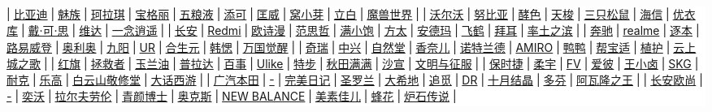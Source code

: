 | [比亚迪](https://www.baidu.com/s?wd=%E6%AF%94%E4%BA%9A%E8%BF%AA) | [魅族](https://www.baidu.com/s?wd=%E9%AD%85%E6%97%8F) | [珂拉琪](https://www.baidu.com/s?wd=%E7%8F%82%E6%8B%89%E7%90%AA) | [宝格丽](https://www.baidu.com/s?wd=%E5%AE%9D%E6%A0%BC%E4%B8%BD) | [五粮液](https://www.baidu.com/s?wd=%E4%BA%94%E7%B2%AE%E6%B6%B2) | [添可](https://www.baidu.com/s?wd=%E6%B7%BB%E5%8F%AF) | [匡威](https://www.baidu.com/s?wd=%E5%8C%A1%E5%A8%81) | [窝小芽](https://www.baidu.com/s?wd=%E7%AA%9D%E5%B0%8F%E8%8A%BD) | [立白](https://www.baidu.com/s?wd=%E7%AB%8B%E7%99%BD) | [魔兽世界](https://www.baidu.com/s?wd=%E9%AD%94%E5%85%BD%E4%B8%96%E7%95%8C) |
| [沃尔沃](https://www.baidu.com/s?wd=%E6%B2%83%E5%B0%94%E6%B2%83) | [努比亚](https://www.baidu.com/s?wd=%E5%8A%AA%E6%AF%94%E4%BA%9A) | [酵色](https://www.baidu.com/s?wd=%E9%85%B5%E8%89%B2) | [天梭](https://www.baidu.com/s?wd=%E5%A4%A9%E6%A2%AD) | [三只松鼠](https://www.baidu.com/s?wd=%E4%B8%89%E5%8F%AA%E6%9D%BE%E9%BC%A0) | [海信](https://www.baidu.com/s?wd=%E6%B5%B7%E4%BF%A1) | [优衣库](https://www.baidu.com/s?wd=%E4%BC%98%E8%A1%A3%E5%BA%93) | [戴·可·思](https://www.baidu.com/s?wd=%E6%88%B4%C2%B7%E5%8F%AF%C2%B7%E6%80%9D) | [维达](https://www.baidu.com/s?wd=%E7%BB%B4%E8%BE%BE) | [一念逍遥](https://www.baidu.com/s?wd=%E4%B8%80%E5%BF%B5%E9%80%8D%E9%81%A5) |
| [长安](https://www.baidu.com/s?wd=%E9%95%BF%E5%AE%89) | [Redmi](https://www.baidu.com/s?wd=Redmi) | [欧诗漫](https://www.baidu.com/s?wd=%E6%AC%A7%E8%AF%97%E6%BC%AB) | [范思哲](https://www.baidu.com/s?wd=%E8%8C%83%E6%80%9D%E5%93%B2) | [满小饱](https://www.baidu.com/s?wd=%E6%BB%A1%E5%B0%8F%E9%A5%B1) | [方太](https://www.baidu.com/s?wd=%E6%96%B9%E5%A4%AA) | [安德玛](https://www.baidu.com/s?wd=%E5%AE%89%E5%BE%B7%E7%8E%9B) | [飞鹤](https://www.baidu.com/s?wd=%E9%A3%9E%E9%B9%A4) | [拜耳](https://www.baidu.com/s?wd=%E6%8B%9C%E8%80%B3) | [率土之滨](https://www.baidu.com/s?wd=%E7%8E%87%E5%9C%9F%E4%B9%8B%E6%BB%A8) |
| [奔驰](https://www.baidu.com/s?wd=%E5%A5%94%E9%A9%B0) | [realme](https://www.baidu.com/s?wd=realme) | [逐本](https://www.baidu.com/s?wd=%E9%80%90%E6%9C%AC) | [路易威登](https://www.baidu.com/s?wd=%E8%B7%AF%E6%98%93%E5%A8%81%E7%99%BB) | [奥利奥](https://www.baidu.com/s?wd=%E5%A5%A5%E5%88%A9%E5%A5%A5) | [九阳](https://www.baidu.com/s?wd=%E4%B9%9D%E9%98%B3) | [UR](https://www.baidu.com/s?wd=UR) | [合生元](https://www.baidu.com/s?wd=%E5%90%88%E7%94%9F%E5%85%83) | [韩愢](https://www.baidu.com/s?wd=%E9%9F%A9%E6%84%A2) | [万国觉醒](https://www.baidu.com/s?wd=%E4%B8%87%E5%9B%BD%E8%A7%89%E9%86%92) |
| [奇瑞](https://www.baidu.com/s?wd=%E5%A5%87%E7%91%9E) | [中兴](https://www.baidu.com/s?wd=%E4%B8%AD%E5%85%B4) | [自然堂](https://www.baidu.com/s?wd=%E8%87%AA%E7%84%B6%E5%A0%82) | [香奈儿](https://www.baidu.com/s?wd=%E9%A6%99%E5%A5%88%E5%84%BF) | [诺特兰德](https://www.baidu.com/s?wd=%E8%AF%BA%E7%89%B9%E5%85%B0%E5%BE%B7) | [AMIRO](https://www.baidu.com/s?wd=AMIRO) | [鸭鸭](https://www.baidu.com/s?wd=%E9%B8%AD%E9%B8%AD) | [帮宝适](https://www.baidu.com/s?wd=%E5%B8%AE%E5%AE%9D%E9%80%82) | [植护](https://www.baidu.com/s?wd=%E6%A4%8D%E6%8A%A4) | [云上城之歌](https://www.baidu.com/s?wd=%E4%BA%91%E4%B8%8A%E5%9F%8E%E4%B9%8B%E6%AD%8C) |
| [红旗](https://www.baidu.com/s?wd=%E7%BA%A2%E6%97%97) | [拯救者](https://www.baidu.com/s?wd=%E6%8B%AF%E6%95%91%E8%80%85) | [玉兰油](https://www.baidu.com/s?wd=%E7%8E%89%E5%85%B0%E6%B2%B9) | [普拉达](https://www.baidu.com/s?wd=%E6%99%AE%E6%8B%89%E8%BE%BE) | [百事](https://www.baidu.com/s?wd=%E7%99%BE%E4%BA%8B) | [Ulike](https://www.baidu.com/s?wd=Ulike) | [特步](https://www.baidu.com/s?wd=%E7%89%B9%E6%AD%A5) | [秋田满满](https://www.baidu.com/s?wd=%E7%A7%8B%E7%94%B0%E6%BB%A1%E6%BB%A1) | [沙宣](https://www.baidu.com/s?wd=%E6%B2%99%E5%AE%A3) | [文明与征服](https://www.baidu.com/s?wd=%E6%96%87%E6%98%8E%E4%B8%8E%E5%BE%81%E6%9C%8D) |
| [保时捷](https://www.baidu.com/s?wd=%E4%BF%9D%E6%97%B6%E6%8D%B7) | [柔宇](https://www.baidu.com/s?wd=%E6%9F%94%E5%AE%87) | [FV](https://www.baidu.com/s?wd=FV) | [爱彼](https://www.baidu.com/s?wd=%E7%88%B1%E5%BD%BC) | [王小卤](https://www.baidu.com/s?wd=%E7%8E%8B%E5%B0%8F%E5%8D%A4) | [SKG](https://www.baidu.com/s?wd=SKG) | [耐克](https://www.baidu.com/s?wd=%E8%80%90%E5%85%8B) | [乐高](https://www.baidu.com/s?wd=%E4%B9%90%E9%AB%98) | [白云山敬修堂](https://www.baidu.com/s?wd=%E7%99%BD%E4%BA%91%E5%B1%B1%E6%95%AC%E4%BF%AE%E5%A0%82) | [大话西游](https://www.baidu.com/s?wd=%E5%A4%A7%E8%AF%9D%E8%A5%BF%E6%B8%B8) |
| [广汽本田](https://www.baidu.com/s?wd=%E5%B9%BF%E6%B1%BD%E6%9C%AC%E7%94%B0) | [-](https://www.baidu.com/s?wd=-) | [完美日记](https://www.baidu.com/s?wd=%E5%AE%8C%E7%BE%8E%E6%97%A5%E8%AE%B0) | [圣罗兰](https://www.baidu.com/s?wd=%E5%9C%A3%E7%BD%97%E5%85%B0) | [大希地](https://www.baidu.com/s?wd=%E5%A4%A7%E5%B8%8C%E5%9C%B0) | [追觅](https://www.baidu.com/s?wd=%E8%BF%BD%E8%A7%85) | [DR](https://www.baidu.com/s?wd=DR) | [十月结晶](https://www.baidu.com/s?wd=%E5%8D%81%E6%9C%88%E7%BB%93%E6%99%B6) | [多芬](https://www.baidu.com/s?wd=%E5%A4%9A%E8%8A%AC) | [阿瓦隆之王](https://www.baidu.com/s?wd=%E9%98%BF%E7%93%A6%E9%9A%86%E4%B9%8B%E7%8E%8B) |
| [长安欧尚](https://www.baidu.com/s?wd=%E9%95%BF%E5%AE%89%E6%AC%A7%E5%B0%9A) | [-](https://www.baidu.com/s?wd=-) | [奕沃](https://www.baidu.com/s?wd=%E5%A5%95%E6%B2%83) | [拉尔夫劳伦](https://www.baidu.com/s?wd=%E6%8B%89%E5%B0%94%E5%A4%AB%E5%8A%B3%E4%BC%A6) | [青颜博士](https://www.baidu.com/s?wd=%E9%9D%92%E9%A2%9C%E5%8D%9A%E5%A3%AB) | [奥克斯](https://www.baidu.com/s?wd=%E5%A5%A5%E5%85%8B%E6%96%AF) | [NEW BALANCE](https://www.baidu.com/s?wd=NEW%20BALANCE) | [美素佳儿](https://www.baidu.com/s?wd=%E7%BE%8E%E7%B4%A0%E4%BD%B3%E5%84%BF) | [蜂花](https://www.baidu.com/s?wd=%E8%9C%82%E8%8A%B1) | [炉石传说](https://www.baidu.com/s?wd=%E7%82%89%E7%9F%B3%E4%BC%A0%E8%AF%B4) |